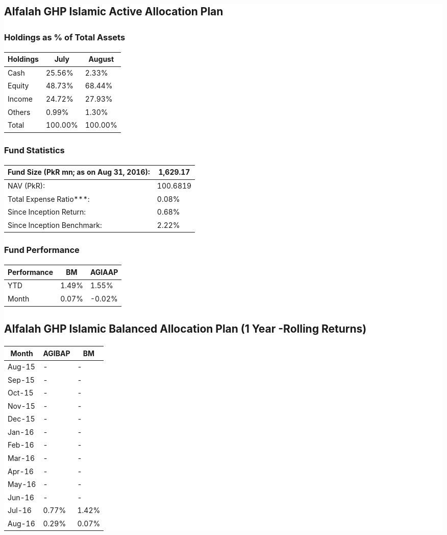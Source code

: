 ## Alfalah GHP Islamic Active Allocation Plan

### Holdings as % of Total Assets

| Holdings | July    | August  |
| -------- | ------- | ------- |
| Cash     | 25.56%  | 2.33%   |
| Equity   | 48.73%  | 68.44%  |
| Income   | 24.72%  | 27.93%  |
| Others   | 0.99%   | 1.30%   |
| Total    | 100.00% | 100.00% |

### Fund Statistics

| Fund Size (PkR mn; as on Aug 31, 2016): | 1,629.17 |
| --------------------------------------- | -------- |
| NAV (PkR):                              | 100.6819 |
| Total Expense Ratio\*\*\*:              | 0.08%    |
| Since Inception Return:                 | 0.68%    |
| Since Inception Benchmark:              | 2.22%    |

### Fund Performance

| Performance | BM    | AGIAAP |
| ----------- | ----- | ------ |
| YTD         | 1.49% | 1.55%  |
| Month       | 0.07% | -0.02% |

## Alfalah GHP Islamic Balanced Allocation Plan (1 Year -Rolling Returns)

| Month  | AGIBAP | BM    |
| ------ | ------ | ----- |
| Aug-15 | -      | -     |
| Sep-15 | -      | -     |
| Oct-15 | -      | -     |
| Nov-15 | -      | -     |
| Dec-15 | -      | -     |
| Jan-16 | -      | -     |
| Feb-16 | -      | -     |
| Mar-16 | -      | -     |
| Apr-16 | -      | -     |
| May-16 | -      | -     |
| Jun-16 | -      | -     |
| Jul-16 | 0.77%  | 1.42% |
| Aug-16 | 0.29%  | 0.07% |
